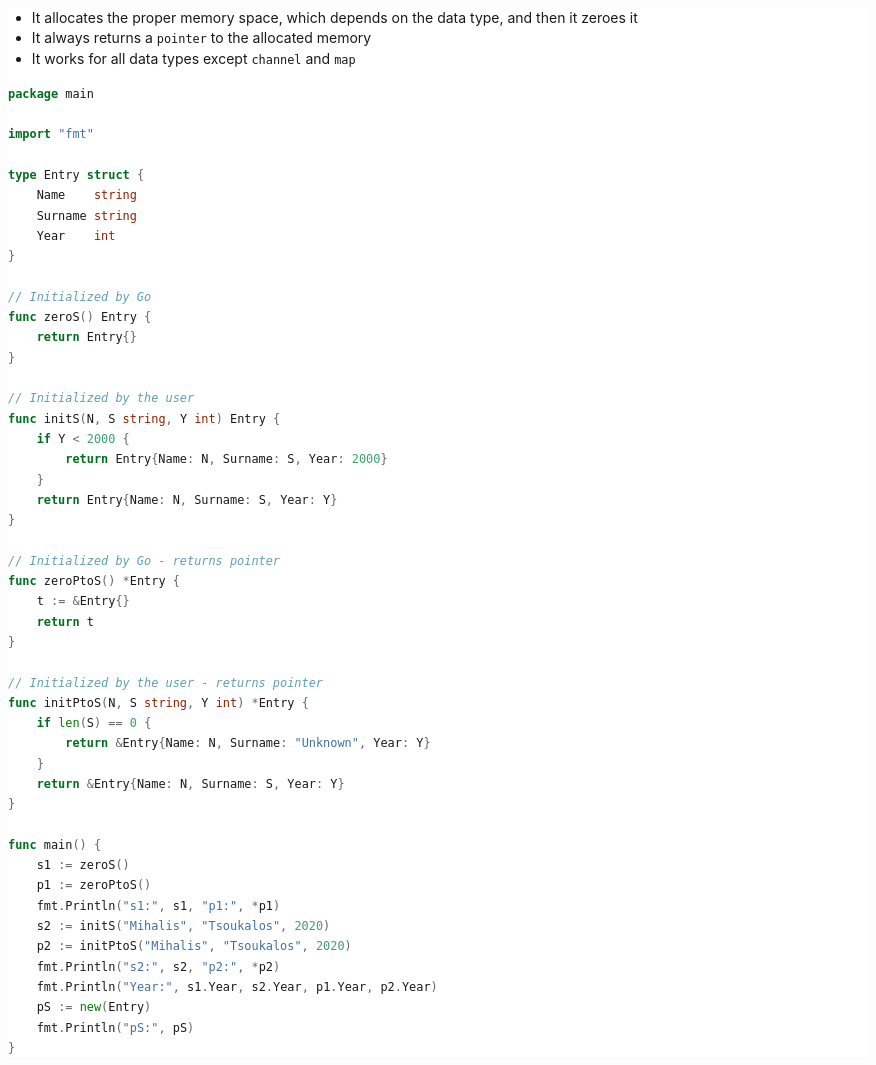   * It allocates the proper memory space, which depends on the data type, and then it zeroes it 
  * It always returns a `pointer` to the allocated memory 
  * It works for all data types except `channel` and `map`

```go
package main

import "fmt"

type Entry struct {
	Name    string
	Surname string
	Year    int
}

// Initialized by Go
func zeroS() Entry {
	return Entry{}
}

// Initialized by the user
func initS(N, S string, Y int) Entry {
	if Y < 2000 {
		return Entry{Name: N, Surname: S, Year: 2000}
	}
	return Entry{Name: N, Surname: S, Year: Y}
}

// Initialized by Go - returns pointer
func zeroPtoS() *Entry {
	t := &Entry{}
	return t
}

// Initialized by the user - returns pointer
func initPtoS(N, S string, Y int) *Entry {
	if len(S) == 0 {
		return &Entry{Name: N, Surname: "Unknown", Year: Y}
	}
	return &Entry{Name: N, Surname: S, Year: Y}
}

func main() {
	s1 := zeroS()
	p1 := zeroPtoS()
	fmt.Println("s1:", s1, "p1:", *p1)
	s2 := initS("Mihalis", "Tsoukalos", 2020)
	p2 := initPtoS("Mihalis", "Tsoukalos", 2020)
	fmt.Println("s2:", s2, "p2:", *p2)
	fmt.Println("Year:", s1.Year, s2.Year, p1.Year, p2.Year)
	pS := new(Entry)
	fmt.Println("pS:", pS)
}

```
